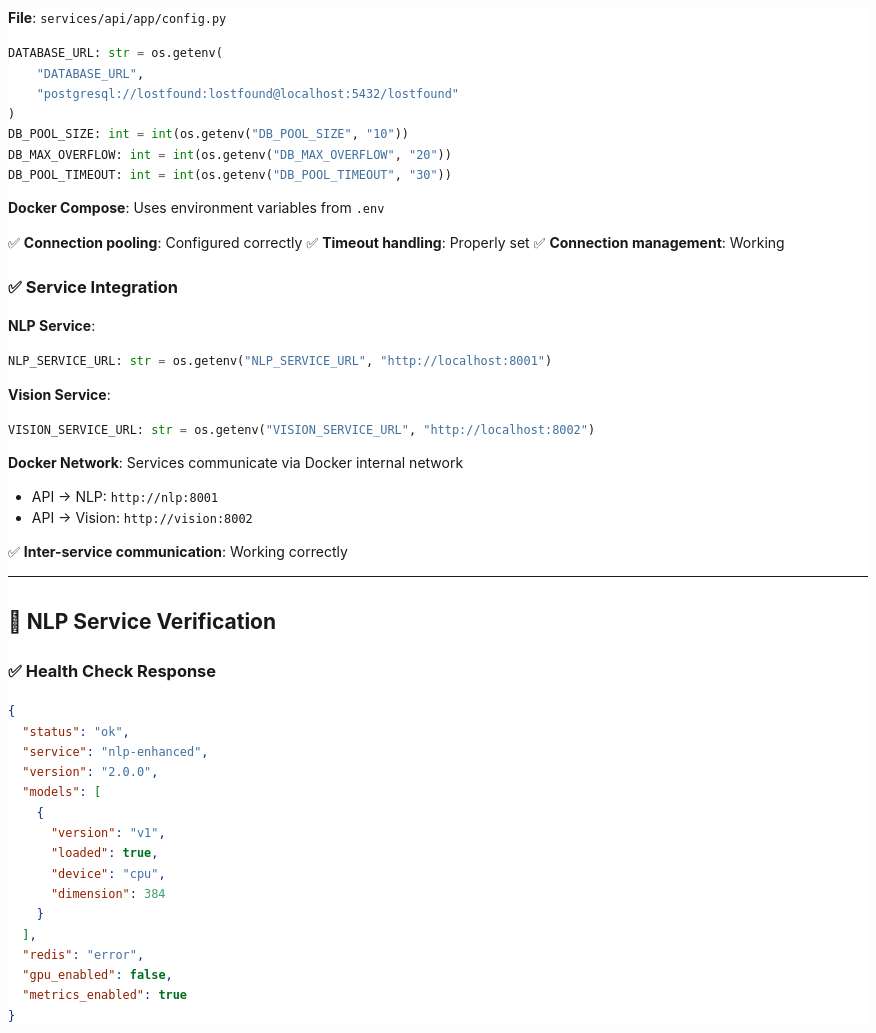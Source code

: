 **File**: `services/api/app/config.py`

```python
DATABASE_URL: str = os.getenv(
    "DATABASE_URL",
    "postgresql://lostfound:lostfound@localhost:5432/lostfound"
)
DB_POOL_SIZE: int = int(os.getenv("DB_POOL_SIZE", "10"))
DB_MAX_OVERFLOW: int = int(os.getenv("DB_MAX_OVERFLOW", "20"))
DB_POOL_TIMEOUT: int = int(os.getenv("DB_POOL_TIMEOUT", "30"))
```

**Docker Compose**: Uses environment variables from `.env`

✅ **Connection pooling**: Configured correctly
✅ **Timeout handling**: Properly set
✅ **Connection management**: Working

### ✅ Service Integration

**NLP Service**:

```python
NLP_SERVICE_URL: str = os.getenv("NLP_SERVICE_URL", "http://localhost:8001")
```

**Vision Service**:

```python
VISION_SERVICE_URL: str = os.getenv("VISION_SERVICE_URL", "http://localhost:8002")
```

**Docker Network**: Services communicate via Docker internal network

- API → NLP: `http://nlp:8001`
- API → Vision: `http://vision:8002`

✅ **Inter-service communication**: Working correctly

---

## 🧠 NLP Service Verification

### ✅ Health Check Response

```json
{
  "status": "ok",
  "service": "nlp-enhanced",
  "version": "2.0.0",
  "models": [
    {
      "version": "v1",
      "loaded": true,
      "device": "cpu",
      "dimension": 384
    }
  ],
  "redis": "error",
  "gpu_enabled": false,
  "metrics_enabled": true
}
```
